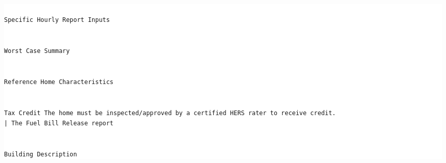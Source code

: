                                                                                                                                                                                                                     Specific Hourly Report Inputs                                                                                                                                                                                                                                                                                                                    
                                                                                                                                                                                                                                                                                                                                                                                                                                                                                                                                                                     
                                                                                                                                                                                                                    Worst Case Summary                                                                                                                                                                                                                                                                                                                               
                                                                                                                                                                                                                                                                                                                                                                                                                                                                                                                                                                     
                                                                                                                                                                                                                    Reference Home Characteristics                                                                                                                                                                                                                                                                                                                   
                                                                                                                                                                                                                                                                                                                                                                                                                                                                                                                                                                     
                                                                                                                                                                                                                    Tax Credit The home must be inspected/approved by a certified HERS rater to receive credit.                                                                                                                                                                                                                                                      | The Fuel Bill Release report                                                                                                                                                                                                                     
                                                                                                                                                                                                                                                                                                                                                                                                                                                                                                                                                                                                                                                                                                                                                                                                                        
                                                                                                                                                                                                                                                                                                                                                                                                                                                                                                                                                                      Building Description                                                                                                                                                                                                                              